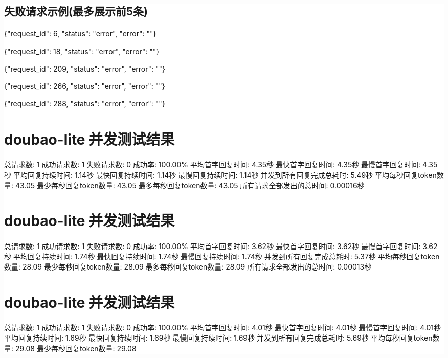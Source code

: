 ## 失败请求示例(最多展示前5条)
{"request_id": 6, "status": "error", "error": ""}

{"request_id": 18, "status": "error", "error": ""}

{"request_id": 209, "status": "error", "error": ""}

{"request_id": 266, "status": "error", "error": ""}

{"request_id": 288, "status": "error", "error": ""}

# doubao-lite 并发测试结果

总请求数: 1
成功请求数: 1
失败请求数: 0
成功率: 100.00%
平均首字回复时间: 4.35秒
最快首字回复时间: 4.35秒
最慢首字回复时间: 4.35秒
平均回复持续时间: 1.14秒
最快回复持续时间: 1.14秒
最慢回复持续时间: 1.14秒
并发到所有回复完成总耗时: 5.49秒
平均每秒回复token数量: 43.05
最少每秒回复token数量: 43.05
最多每秒回复token数量: 43.05
所有请求全部发出的总时间: 0.00016秒

# doubao-lite 并发测试结果

总请求数: 1
成功请求数: 1
失败请求数: 0
成功率: 100.00%
平均首字回复时间: 3.62秒
最快首字回复时间: 3.62秒
最慢首字回复时间: 3.62秒
平均回复持续时间: 1.74秒
最快回复持续时间: 1.74秒
最慢回复持续时间: 1.74秒
并发到所有回复完成总耗时: 5.37秒
平均每秒回复token数量: 28.09
最少每秒回复token数量: 28.09
最多每秒回复token数量: 28.09
所有请求全部发出的总时间: 0.00013秒

# doubao-lite 并发测试结果

总请求数: 1
成功请求数: 1
失败请求数: 0
成功率: 100.00%
平均首字回复时间: 4.01秒
最快首字回复时间: 4.01秒
最慢首字回复时间: 4.01秒
平均回复持续时间: 1.69秒
最快回复持续时间: 1.69秒
最慢回复持续时间: 1.69秒
并发到所有回复完成总耗时: 5.69秒
平均每秒回复token数量: 29.08
最少每秒回复token数量: 29.08